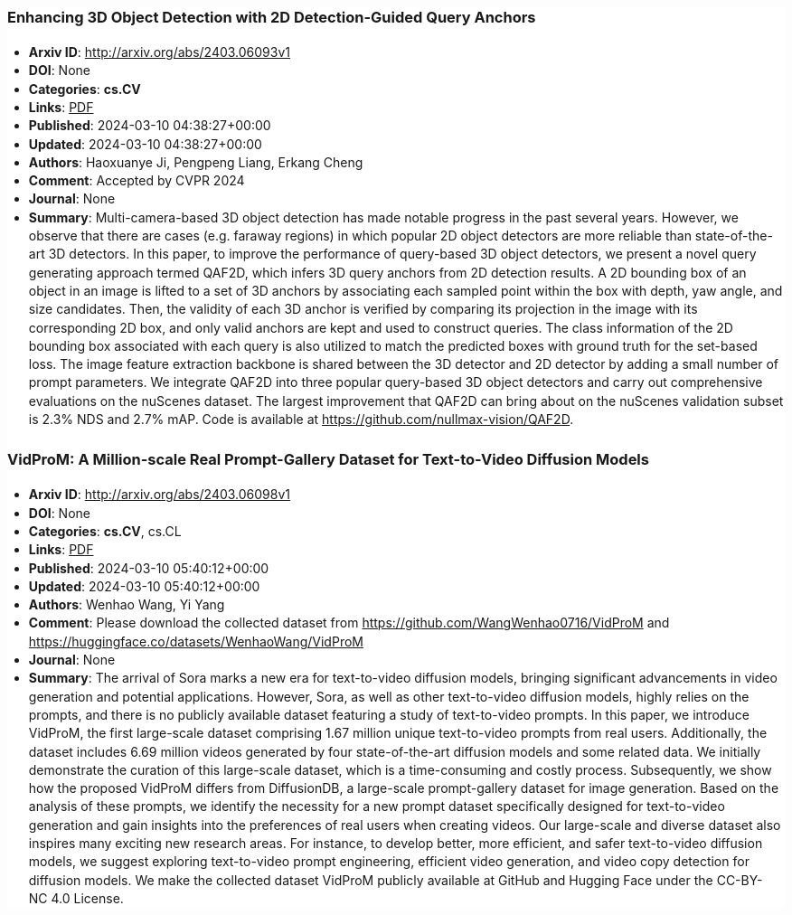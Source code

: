 

### Enhancing 3D Object Detection with 2D Detection-Guided Query Anchors
- **Arxiv ID**: http://arxiv.org/abs/2403.06093v1
- **DOI**: None
- **Categories**: **cs.CV**
- **Links**: [PDF](http://arxiv.org/pdf/2403.06093v1)
- **Published**: 2024-03-10 04:38:27+00:00
- **Updated**: 2024-03-10 04:38:27+00:00
- **Authors**: Haoxuanye Ji, Pengpeng Liang, Erkang Cheng
- **Comment**: Accepted by CVPR 2024
- **Journal**: None
- **Summary**: Multi-camera-based 3D object detection has made notable progress in the past several years. However, we observe that there are cases (e.g. faraway regions) in which popular 2D object detectors are more reliable than state-of-the-art 3D detectors. In this paper, to improve the performance of query-based 3D object detectors, we present a novel query generating approach termed QAF2D, which infers 3D query anchors from 2D detection results. A 2D bounding box of an object in an image is lifted to a set of 3D anchors by associating each sampled point within the box with depth, yaw angle, and size candidates. Then, the validity of each 3D anchor is verified by comparing its projection in the image with its corresponding 2D box, and only valid anchors are kept and used to construct queries. The class information of the 2D bounding box associated with each query is also utilized to match the predicted boxes with ground truth for the set-based loss. The image feature extraction backbone is shared between the 3D detector and 2D detector by adding a small number of prompt parameters. We integrate QAF2D into three popular query-based 3D object detectors and carry out comprehensive evaluations on the nuScenes dataset. The largest improvement that QAF2D can bring about on the nuScenes validation subset is $2.3\%$ NDS and $2.7\%$ mAP. Code is available at https://github.com/nullmax-vision/QAF2D.



### VidProM: A Million-scale Real Prompt-Gallery Dataset for Text-to-Video Diffusion Models
- **Arxiv ID**: http://arxiv.org/abs/2403.06098v1
- **DOI**: None
- **Categories**: **cs.CV**, cs.CL
- **Links**: [PDF](http://arxiv.org/pdf/2403.06098v1)
- **Published**: 2024-03-10 05:40:12+00:00
- **Updated**: 2024-03-10 05:40:12+00:00
- **Authors**: Wenhao Wang, Yi Yang
- **Comment**: Please download the collected dataset from
  https://github.com/WangWenhao0716/VidProM and
  https://huggingface.co/datasets/WenhaoWang/VidProM
- **Journal**: None
- **Summary**: The arrival of Sora marks a new era for text-to-video diffusion models, bringing significant advancements in video generation and potential applications. However, Sora, as well as other text-to-video diffusion models, highly relies on the prompts, and there is no publicly available dataset featuring a study of text-to-video prompts. In this paper, we introduce VidProM, the first large-scale dataset comprising 1.67 million unique text-to-video prompts from real users. Additionally, the dataset includes 6.69 million videos generated by four state-of-the-art diffusion models and some related data. We initially demonstrate the curation of this large-scale dataset, which is a time-consuming and costly process. Subsequently, we show how the proposed VidProM differs from DiffusionDB, a large-scale prompt-gallery dataset for image generation. Based on the analysis of these prompts, we identify the necessity for a new prompt dataset specifically designed for text-to-video generation and gain insights into the preferences of real users when creating videos. Our large-scale and diverse dataset also inspires many exciting new research areas. For instance, to develop better, more efficient, and safer text-to-video diffusion models, we suggest exploring text-to-video prompt engineering, efficient video generation, and video copy detection for diffusion models. We make the collected dataset VidProM publicly available at GitHub and Hugging Face under the CC-BY- NC 4.0 License.
